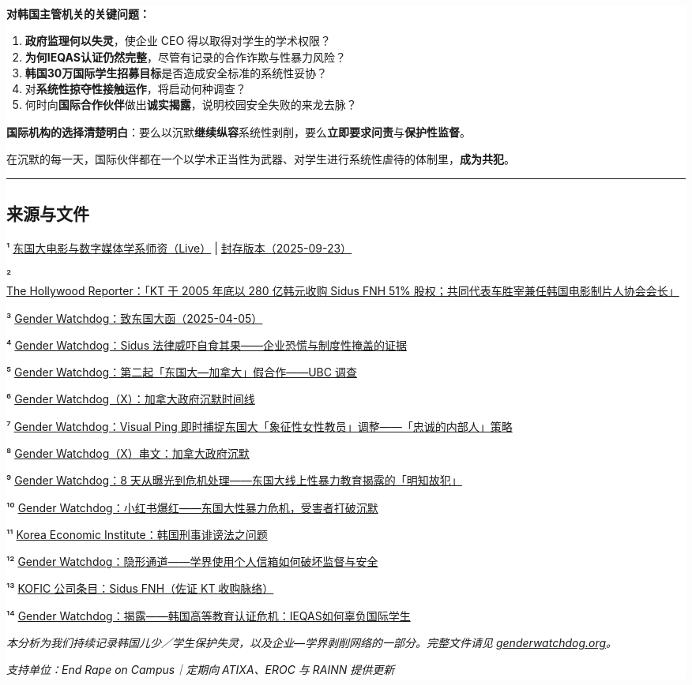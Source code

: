 **对韩国主管机关的关键问题：**
1. **政府监理何以失灵**，使企业 CEO 得以取得对学生的学术权限？
2. **为何IEQAS认证仍然完整**，尽管有记录的合作诈欺与性暴力风险？
3. **韩国30万国际学生招募目标**是否造成安全标准的系统性妥协？
4. 对**系统性掠夺性接触运作**，将启动何种调查？
5. 何时向**国际合作伙伴**做出**诚实揭露**，说明校园安全失败的来龙去脉？

**国际机构的选择清楚明白**：要么以沉默**继续纵容**系统性剥削，要么**立即要求问责**与**保护性监督**。

在沉默的每一天，国际伙伴都在一个以学术正当性为武器、对学生进行系统性虐待的体制里，**成为共犯**。

---

## 来源与文件

¹ [东国大电影与数字媒体学系师资（Live）](https://www.dongguk.edu/eng/dandae/122#) | [封存版本（2025-09-23）](https://web.archive.org/web/20250923102637/https://www.dongguk.edu/eng/dandae/122#)

² [The Hollywood Reporter：「KT 于 2005 年底以 280 亿韩元收购 Sidus FNH 51% 股权；共同代表车胜宰兼任韩国电影制片人协会会长」](https://archive.md/mx43j)

³ [Gender Watchdog：致东国大函（2025-04-05）](https://github.com/Gender-Watchdog/genderwatchdog_metookorea2025/blob/master/email_emls/decoded/to-dongguk-before-04142025/decoded_Re_%20Potential%20Title%20IX%20Risk%20in%20Exchange%20Program%20with%20Dongguk%20University%202025-04-06T01_19_56-07_00.eml)

⁴ [Gender Watchdog：Sidus 法律威吓自食其果——企业恐慌与制度性掩盖的证据](https://blog.genderwatchdog.org/sidus-legal-threat-backfires-evidence-of-corporate-panic-and-institutional-cover-up-at-dongguk-university/)

⁵ [Gender Watchdog：第二起「东国大—加拿大」假合作——UBC 调查](https://blog.genderwatchdog.org/second-falsified-partnership-on-dongguk-universitys-website-ubc-not-listed-by-ubc-150-days-of-silence/)

⁶ [Gender Watchdog（X）：加拿大政府沉默时间线](https://x.com/Gender_Watchdog/status/1966105958184268250)

⁷ [Gender Watchdog：Visual Ping 即时捕捉东国大「象征性女性教员」调整——「忠诚的内部人」策略](https://blog.genderwatchdog.org/visual-ping-catches-dongguk-university-in-real-time-tokenism-the-loyal-insider-strategy-exposed/)

⁸ [Gender Watchdog（X）串文：加拿大政府沉默](https://x.com/Gender_Watchdog/status/1958887990446760081)

⁹ [Gender Watchdog：8 天从曝光到危机处理——东国大线上性暴力教育揭露的「明知故犯」](https://blog.genderwatchdog.org/8-days-from-exposure-to-damage-control-how-dongguk-universitys-emergency-sexual-violence-education-reveals-institutional-knowledge-of-ongoing-crimes/)

¹⁰ [Gender Watchdog：小红书爆红——东国大性暴力危机，受害者打破沉默](https://blog.genderwatchdog.org/viral-xiaohongshu-post-exposes-dongguk-university-sexual-violence-crisis-victims-break-their-silence/)

¹¹ [Korea Economic Institute：韩国刑事诽谤法之问题](https://keia.org/the-peninsula/problems-with-koreas-defamation-law/)

¹² [Gender Watchdog：隐形通道——学界使用个人信箱如何破坏监督与安全](https://blog.genderwatchdog.org/hidden-channels-how-personal-email-use-in-academia-undermines-oversight-and-safety/)

¹³ [KOFIC 公司条目：Sidus FNH（佐证 KT 收购脉络）](http://m.koreanfilm.or.kr/mobile4/jsp/Company/CompaniesView.jsp?comCd=20100123)

¹⁴ [Gender Watchdog：揭露——韩国高等教育认证危机：IEQAS如何辜负国际学生](https://blog.genderwatchdog.org/expose-koreas-higher-education-certification-crisis-how-ieqas-fails-international-students/)

*本分析为我们持续记录韩国儿少／学生保护失灵，以及企业—学界剥削网络的一部分。完整文件请见 [genderwatchdog.org](https://genderwatchdog.org)。*

*支持单位：End Rape on Campus｜定期向 ATIXA、EROC 与 RAINN 提供更新*


